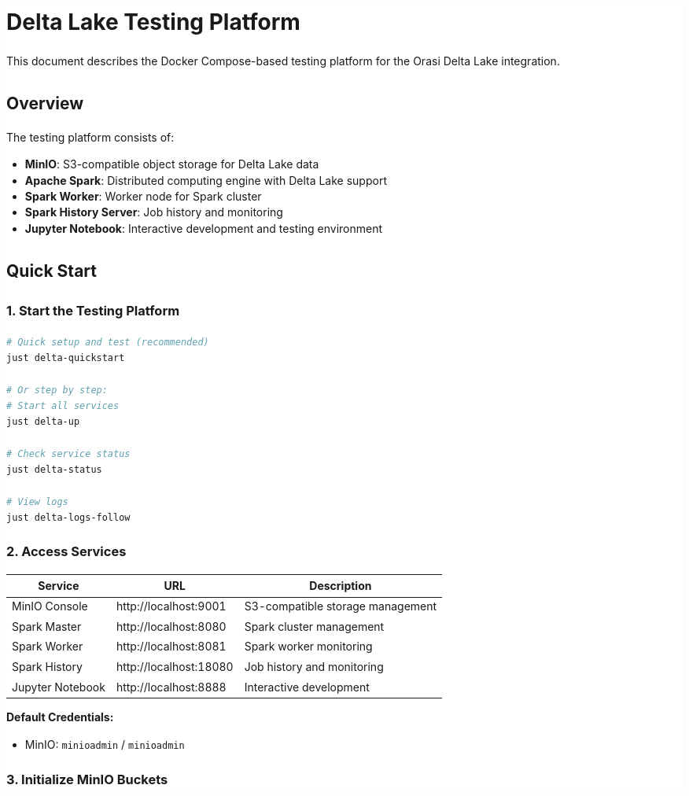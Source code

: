 # Delta Lake Testing Platform

This document describes the Docker Compose-based testing platform for the Orasi Delta Lake integration.

## Overview

The testing platform consists of:
- **MinIO**: S3-compatible object storage for Delta Lake data
- **Apache Spark**: Distributed computing engine with Delta Lake support
- **Spark Worker**: Worker node for Spark cluster
- **Spark History Server**: Job history and monitoring
- **Jupyter Notebook**: Interactive development and testing environment

## Quick Start

### 1. Start the Testing Platform

```bash
# Quick setup and test (recommended)
just delta-quickstart

# Or step by step:
# Start all services
just delta-up

# Check service status
just delta-status

# View logs
just delta-logs-follow
```

### 2. Access Services

| Service | URL | Description |
|---------|-----|-------------|
| MinIO Console | http://localhost:9001 | S3-compatible storage management |
| Spark Master | http://localhost:8080 | Spark cluster management |
| Spark Worker | http://localhost:8081 | Spark worker monitoring |
| Spark History | http://localhost:18080 | Job history and monitoring |
| Jupyter Notebook | http://localhost:8888 | Interactive development |

**Default Credentials:**
- MinIO: `minioadmin` / `minioadmin`

### 3. Initialize MinIO Buckets
